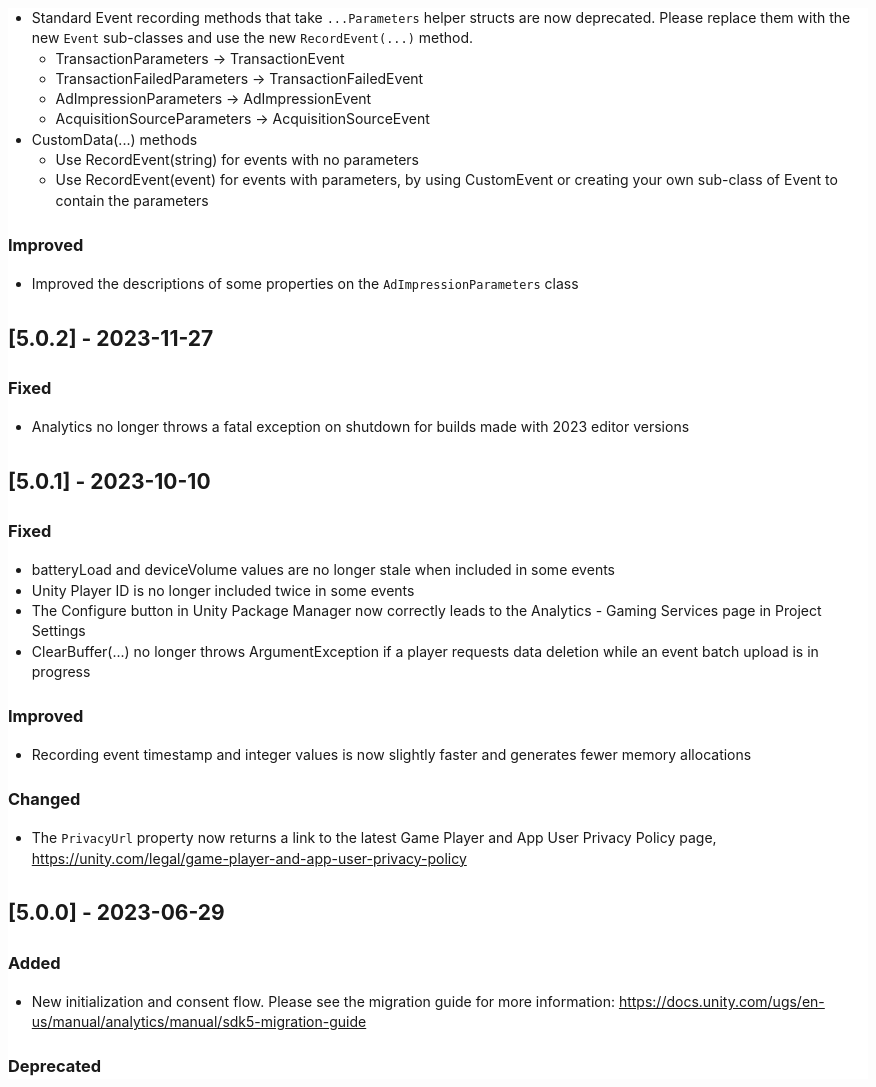 * Standard Event recording methods that take `...Parameters` helper structs are now deprecated. Please replace them with the new `Event` sub-classes and use the new `RecordEvent(...)` method.
  * TransactionParameters -> TransactionEvent
  * TransactionFailedParameters -> TransactionFailedEvent
  * AdImpressionParameters -> AdImpressionEvent
  * AcquisitionSourceParameters -> AcquisitionSourceEvent
* CustomData(...) methods
  * Use RecordEvent(string) for events with no parameters
  * Use RecordEvent(event) for events with parameters, by using CustomEvent or creating your own sub-class of Event to contain the parameters

### Improved

* Improved the descriptions of some properties on the `AdImpressionParameters` class

## [5.0.2] - 2023-11-27

### Fixed

* Analytics no longer throws a fatal exception on shutdown for builds made with 2023 editor versions

## [5.0.1] - 2023-10-10

### Fixed

* batteryLoad and deviceVolume values are no longer stale when included in some events
* Unity Player ID is no longer included twice in some events
* The Configure button in Unity Package Manager now correctly leads to the Analytics - Gaming Services page in Project Settings
* ClearBuffer(...) no longer throws ArgumentException if a player requests data deletion while an event batch upload is in progress

### Improved

* Recording event timestamp and integer values is now slightly faster and generates fewer memory allocations

### Changed

* The `PrivacyUrl` property now returns a link to the latest Game Player and App User Privacy Policy page, https://unity.com/legal/game-player-and-app-user-privacy-policy

## [5.0.0] - 2023-06-29

### Added

* New initialization and consent flow. Please see the migration guide for more information: https://docs.unity.com/ugs/en-us/manual/analytics/manual/sdk5-migration-guide

### Deprecated
